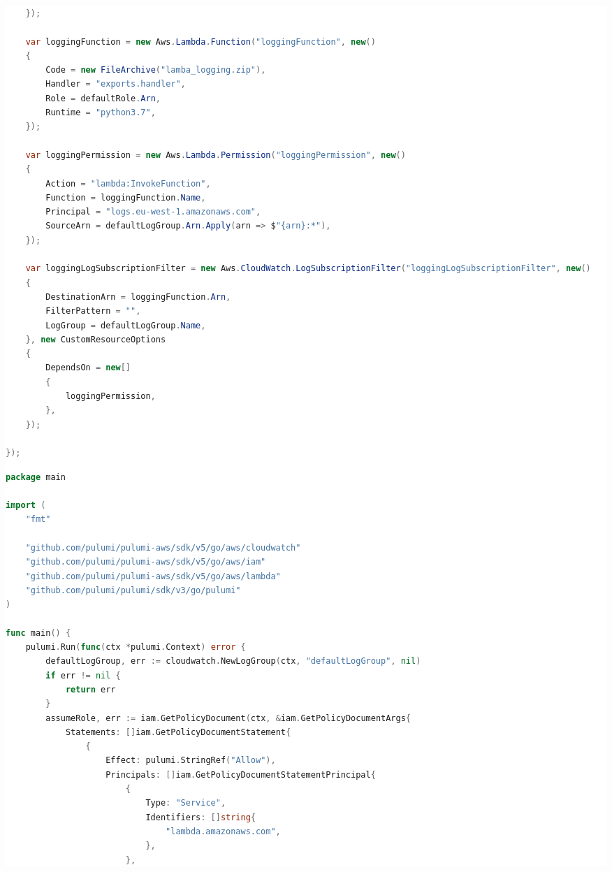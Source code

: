 ```csharp
    });

    var loggingFunction = new Aws.Lambda.Function("loggingFunction", new()
    {
        Code = new FileArchive("lamba_logging.zip"),
        Handler = "exports.handler",
        Role = defaultRole.Arn,
        Runtime = "python3.7",
    });

    var loggingPermission = new Aws.Lambda.Permission("loggingPermission", new()
    {
        Action = "lambda:InvokeFunction",
        Function = loggingFunction.Name,
        Principal = "logs.eu-west-1.amazonaws.com",
        SourceArn = defaultLogGroup.Arn.Apply(arn => $"{arn}:*"),
    });

    var loggingLogSubscriptionFilter = new Aws.CloudWatch.LogSubscriptionFilter("loggingLogSubscriptionFilter", new()
    {
        DestinationArn = loggingFunction.Arn,
        FilterPattern = "",
        LogGroup = defaultLogGroup.Name,
    }, new CustomResourceOptions
    {
        DependsOn = new[]
        {
            loggingPermission,
        },
    });

});
```
```go
package main

import (
	"fmt"

	"github.com/pulumi/pulumi-aws/sdk/v5/go/aws/cloudwatch"
	"github.com/pulumi/pulumi-aws/sdk/v5/go/aws/iam"
	"github.com/pulumi/pulumi-aws/sdk/v5/go/aws/lambda"
	"github.com/pulumi/pulumi/sdk/v3/go/pulumi"
)

func main() {
	pulumi.Run(func(ctx *pulumi.Context) error {
		defaultLogGroup, err := cloudwatch.NewLogGroup(ctx, "defaultLogGroup", nil)
		if err != nil {
			return err
		}
		assumeRole, err := iam.GetPolicyDocument(ctx, &iam.GetPolicyDocumentArgs{
			Statements: []iam.GetPolicyDocumentStatement{
				{
					Effect: pulumi.StringRef("Allow"),
					Principals: []iam.GetPolicyDocumentStatementPrincipal{
						{
							Type: "Service",
							Identifiers: []string{
								"lambda.amazonaws.com",
							},
						},
```